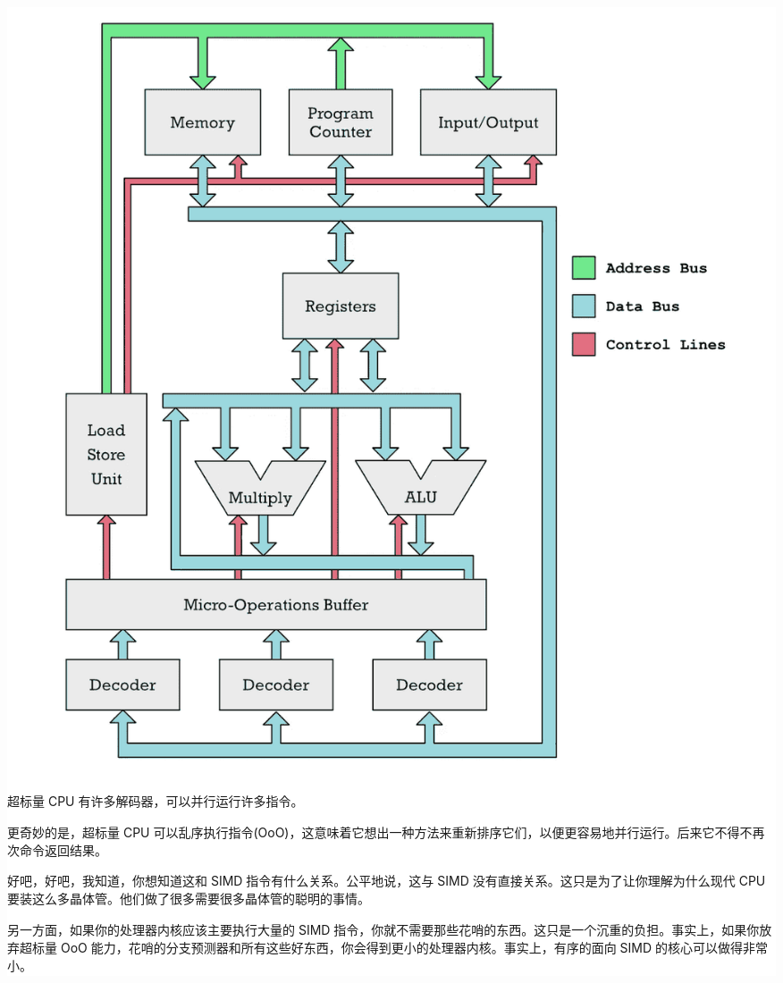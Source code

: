 ![](img/566dcecfd8387f99525afd6ecf5314ea.png)

超标量 CPU 有许多解码器，可以并行运行许多指令。

更奇妙的是，超标量 CPU 可以乱序执行指令(OoO)，这意味着它想出一种方法来重新排序它们，以便更容易地并行运行。后来它不得不再次命令返回结果。

好吧，好吧，我知道，你想知道这和 SIMD 指令有什么关系。公平地说，这与 SIMD 没有直接关系。这只是为了让你理解为什么现代 CPU 要装这么多晶体管。他们做了很多需要很多晶体管的聪明的事情。

另一方面，如果你的处理器内核应该主要执行大量的 SIMD 指令，你就不需要那些花哨的东西。这只是一个沉重的负担。事实上，如果你放弃超标量 OoO 能力，花哨的分支预测器和所有这些好东西，你会得到更小的处理器内核。事实上，有序的面向 SIMD 的核心可以做得非常小。
